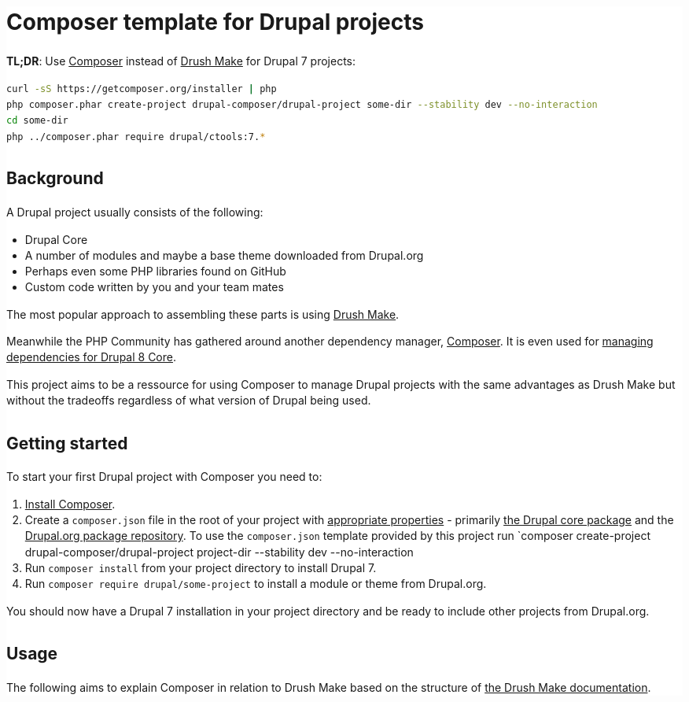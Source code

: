 # Composer template for Drupal projects

**TL;DR**: Use [Composer](https://getcomposer.org/) instead of [Drush Make](http://drush.ws/docs/make.txt) for Drupal 7 projects:

```sh
curl -sS https://getcomposer.org/installer | php
php composer.phar create-project drupal-composer/drupal-project some-dir --stability dev --no-interaction
cd some-dir
php ../composer.phar require drupal/ctools:7.*
```


## Background

A Drupal project usually consists of the following:

* Drupal Core
* A number of modules and maybe a base theme downloaded from Drupal.org
* Perhaps even some PHP libraries found on GitHub
* Custom code written by you and your team mates

The most popular approach to assembling these parts is using [Drush Make](http://drush.ws/docs/make.txt).

Meanwhile the PHP Community has gathered around another dependency manager, [Composer](https://getcomposer.org/). It is even used for [managing dependencies for Drupal 8 Core](https://drupal.org/node/1764330).

This project aims to be a ressource for using Composer to manage Drupal projects with the same advantages as Drush Make but without the tradeoffs regardless of what version of Drupal being used.


## Getting started

To start your first Drupal project with Composer you need to:

1. [Install Composer](https://getcomposer.org/doc/00-intro.md#system-requirements).
2. Create a `composer.json` file in the root of your project with [appropriate properties](https://getcomposer.org/doc/04-schema.md#properties) - primarily [the Drupal core package](#core) and the [Drupal.org package repository](#projects). To use the `composer.json` template provided by this project run `composer create-project drupal-composer/drupal-project project-dir --stability dev --no-interaction
3. Run `composer install` from your project directory to install Drupal 7.
4. Run `composer require drupal/some-project` to install a module or theme from Drupal.org.

You should now have a Drupal 7 installation in your project directory and be ready to include other projects from Drupal.org.


## Usage

The following aims to explain Composer in relation to Drush Make based on the structure of [the Drush Make documentation](http://drush.ws/docs/make.txt).
